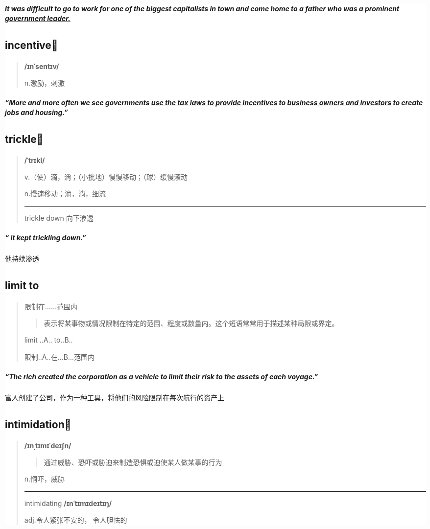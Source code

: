 ##### It was difficult to go to work for one of the biggest capitalists in town and <u>come home to</u> a father who was <u>a **prominent** government leader.</u>

## incentive🚩

> **/ɪnˈsentɪv/**
>
> n.激励，刺激

##### “More and more often we see governments <u>use the tax laws to provide **incentives**</u> to <u>business owners and investors</u> to create jobs and housing.”

## trickle🚩

> **/ˈtrɪkl/**
>
> v.（使）滴，淌；（小批地）慢慢移动；（球）缓慢滚动
>
> n.慢速移动；滴，淌，细流
>
> ---
>
> trickle down 向下渗透

##### “ it kept <u>**trickling down**</u>.” 

他持续渗透

## limit to

> 限制在……范围内
>
> > 表示将某事物或情况限制在特定的范围、程度或数量内。这个短语常常用于描述某种局限或界定。
>
> limit ..A.. to..B..
>
> 限制..A..在…B…范围内

##### “The rich created the corporation as a **<u>vehicle</u>** to <u>limit</u> their risk <u>to</u> the assets of <u>each **voyage**</u>.”

富人创建了公司，作为一种工具，将他们的风险限制在每次航行的资产上

## intimidation🚩

> **/ɪnˌtɪmɪˈdeɪʃn/**
>
> > 通过威胁、恐吓或胁迫来制造恐惧或迫使某人做某事的行为
>
> n.恫吓，威胁
>
> ---
>
> intimidating	**/ɪnˈtɪmɪdeɪtɪŋ/**	
>
> adj.令人紧张不安的， 令人胆怯的
